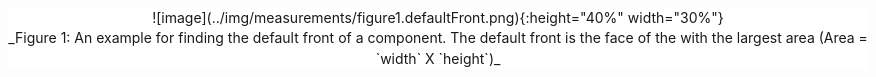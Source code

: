 <center>![image](../img/measurements/figure1.defaultFront.png){:height="40%" width="30%"}</center>
<center>_Figure 1: An example for finding the default front of a component. The default front is the face of the with the largest area (Area = `width` X `height`)_</center>
